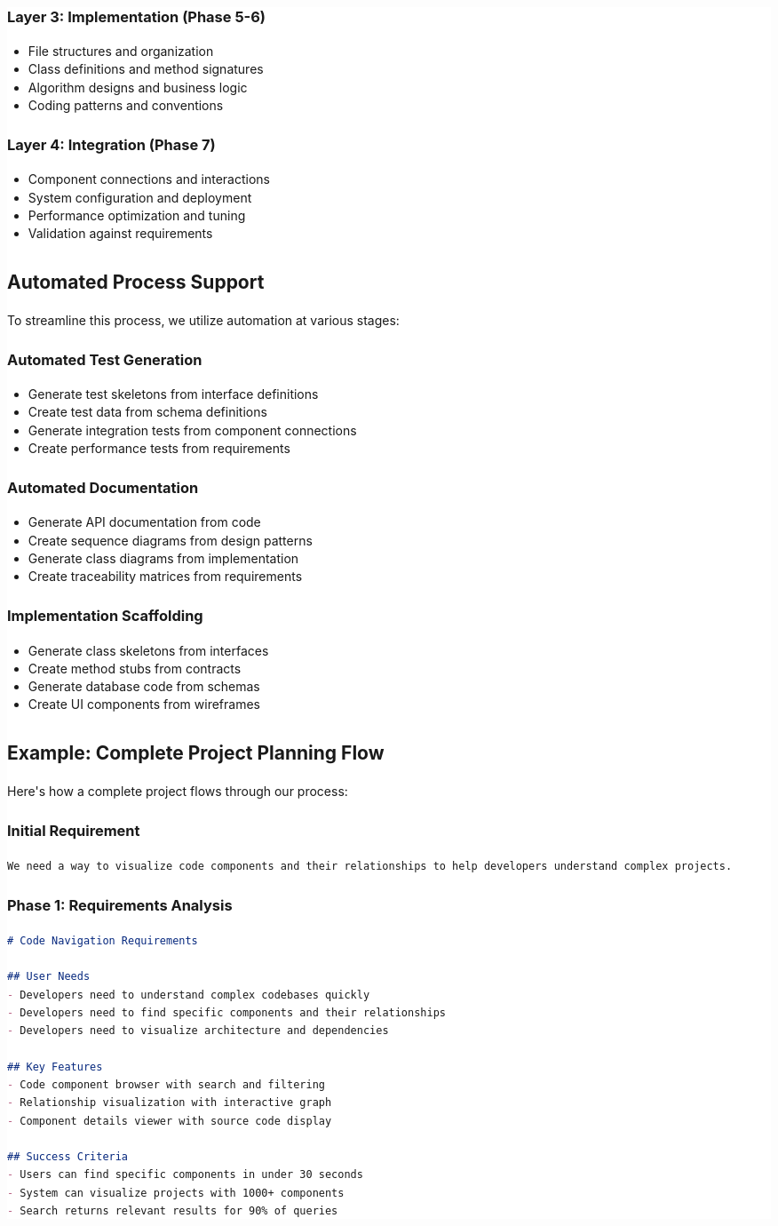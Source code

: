 ### Layer 3: Implementation (Phase 5-6)
- File structures and organization
- Class definitions and method signatures
- Algorithm designs and business logic
- Coding patterns and conventions

### Layer 4: Integration (Phase 7)
- Component connections and interactions
- System configuration and deployment
- Performance optimization and tuning
- Validation against requirements

## Automated Process Support

To streamline this process, we utilize automation at various stages:

### Automated Test Generation
- Generate test skeletons from interface definitions
- Create test data from schema definitions
- Generate integration tests from component connections
- Create performance tests from requirements

### Automated Documentation
- Generate API documentation from code
- Create sequence diagrams from design patterns
- Generate class diagrams from implementation
- Create traceability matrices from requirements

### Implementation Scaffolding
- Generate class skeletons from interfaces
- Create method stubs from contracts
- Generate database code from schemas
- Create UI components from wireframes

## Example: Complete Project Planning Flow

Here's how a complete project flows through our process:

### Initial Requirement
```
We need a way to visualize code components and their relationships to help developers understand complex projects.
```

### Phase 1: Requirements Analysis
```markdown
# Code Navigation Requirements

## User Needs
- Developers need to understand complex codebases quickly
- Developers need to find specific components and their relationships
- Developers need to visualize architecture and dependencies

## Key Features
- Code component browser with search and filtering
- Relationship visualization with interactive graph
- Component details viewer with source code display

## Success Criteria
- Users can find specific components in under 30 seconds
- System can visualize projects with 1000+ components
- Search returns relevant results for 90% of queries
```